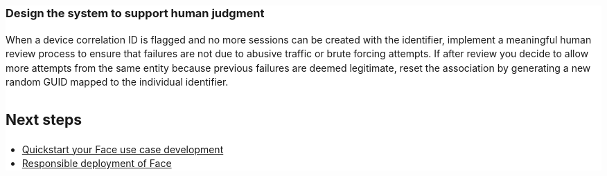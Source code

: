 ### Design the system to support human judgment

When a device correlation ID is flagged and no more sessions can be created with the identifier, implement a meaningful human review process to ensure that failures are not due to abusive traffic or brute forcing attempts. If after review you decide to allow more attempts from the same entity because previous failures are deemed legitimate, reset the association by generating a new random GUID mapped to the individual identifier.

## Next steps

* [Quickstart your Face use case development](/azure/ai-services/computer-vision/quickstarts-sdk/identity-client-library)
* [Responsible deployment of Face](/legal/cognitive-services/face/guidance-integration-responsible-use?context=/azure/ai-services/computer-vision/context/context)
